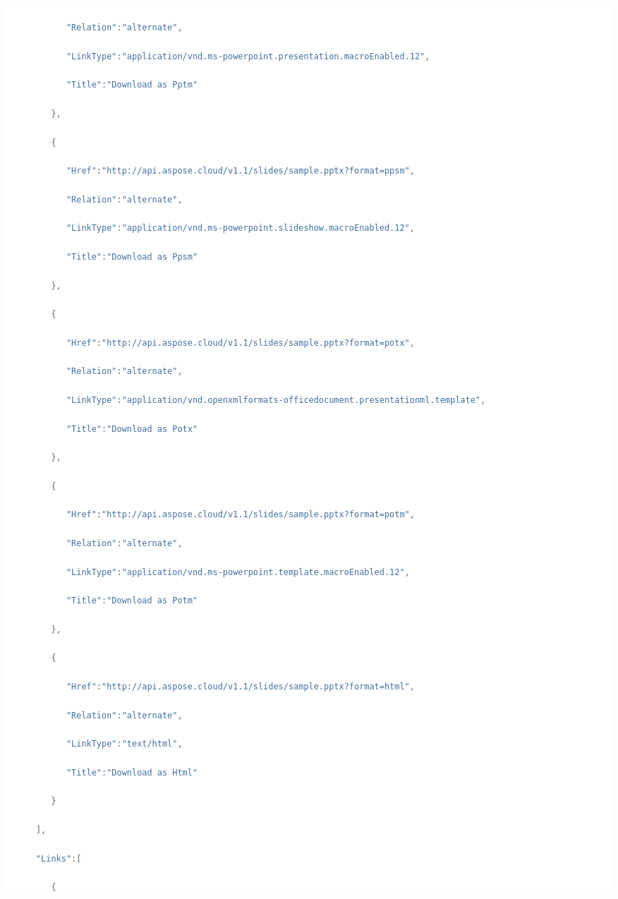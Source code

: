 ```java

            "Relation":"alternate",

            "LinkType":"application/vnd.ms-powerpoint.presentation.macroEnabled.12",

            "Title":"Download as Pptm"

         },

         {

            "Href":"http://api.aspose.cloud/v1.1/slides/sample.pptx?format=ppsm",

            "Relation":"alternate",

            "LinkType":"application/vnd.ms-powerpoint.slideshow.macroEnabled.12",

            "Title":"Download as Ppsm"

         },

         {

            "Href":"http://api.aspose.cloud/v1.1/slides/sample.pptx?format=potx",

            "Relation":"alternate",

            "LinkType":"application/vnd.openxmlformats-officedocument.presentationml.template",

            "Title":"Download as Potx"

         },

         {

            "Href":"http://api.aspose.cloud/v1.1/slides/sample.pptx?format=potm",

            "Relation":"alternate",

            "LinkType":"application/vnd.ms-powerpoint.template.macroEnabled.12",

            "Title":"Download as Potm"

         },

         {

            "Href":"http://api.aspose.cloud/v1.1/slides/sample.pptx?format=html",

            "Relation":"alternate",

            "LinkType":"text/html",

            "Title":"Download as Html"

         }

      ],

      "Links":[

         {

```